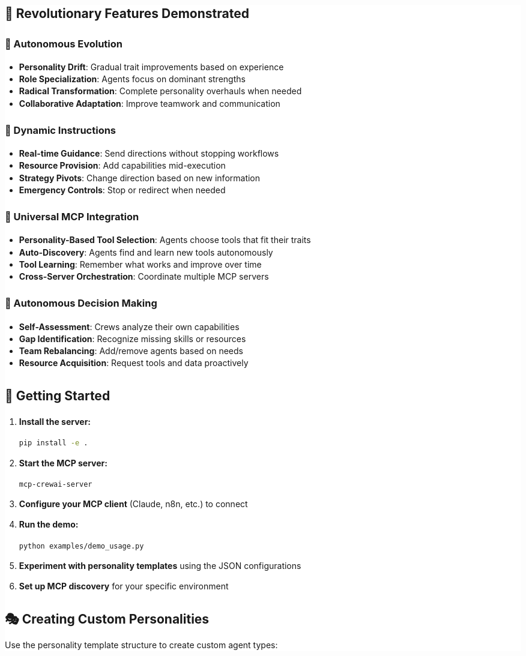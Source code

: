 ## 🌟 Revolutionary Features Demonstrated

### 🧬 Autonomous Evolution
- **Personality Drift**: Gradual trait improvements based on experience
- **Role Specialization**: Agents focus on dominant strengths
- **Radical Transformation**: Complete personality overhauls when needed
- **Collaborative Adaptation**: Improve teamwork and communication

### 🔄 Dynamic Instructions
- **Real-time Guidance**: Send directions without stopping workflows
- **Resource Provision**: Add capabilities mid-execution
- **Strategy Pivots**: Change direction based on new information
- **Emergency Controls**: Stop or redirect when needed

### 🔌 Universal MCP Integration
- **Personality-Based Tool Selection**: Agents choose tools that fit their traits
- **Auto-Discovery**: Agents find and learn new tools autonomously
- **Tool Learning**: Remember what works and improve over time
- **Cross-Server Orchestration**: Coordinate multiple MCP servers

### 🎯 Autonomous Decision Making
- **Self-Assessment**: Crews analyze their own capabilities
- **Gap Identification**: Recognize missing skills or resources
- **Team Rebalancing**: Add/remove agents based on needs
- **Resource Acquisition**: Request tools and data proactively

## 🚀 Getting Started

1. **Install the server:**
   ```bash
   pip install -e .
   ```

2. **Start the MCP server:**
   ```bash
   mcp-crewai-server
   ```

3. **Configure your MCP client** (Claude, n8n, etc.) to connect

4. **Run the demo:**
   ```bash
   python examples/demo_usage.py
   ```

5. **Experiment with personality templates** using the JSON configurations

6. **Set up MCP discovery** for your specific environment

## 🎭 Creating Custom Personalities

Use the personality template structure to create custom agent types:
